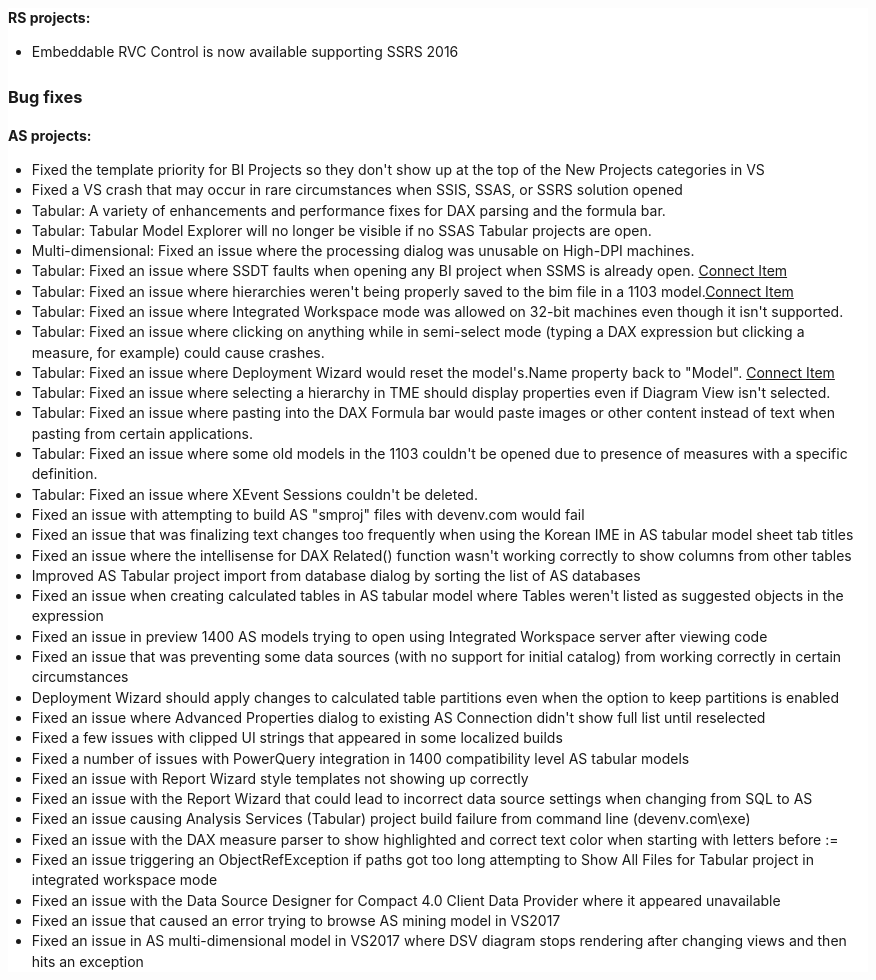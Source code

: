 
**RS projects:**
- Embeddable RVC Control is now available supporting SSRS 2016

### Bug fixes
**AS projects:**
- Fixed the template priority for BI Projects so they don't show up at the top of the New Projects categories in VS
- Fixed a VS crash that may occur in rare circumstances when SSIS, SSAS, or SSRS solution opened
- Tabular: A variety of enhancements and performance fixes for DAX parsing and the formula bar.
- Tabular: Tabular Model Explorer will no longer be visible if no SSAS Tabular projects are open.
- Multi-dimensional: Fixed an issue where the processing dialog was unusable on High-DPI machines.
- Tabular: Fixed an issue where SSDT faults when opening any BI project when SSMS is already open. [Connect Item](https://connect.microsoft.com/SQLServer/feedback/details/3100900/ssdt-faults-when-opening-any-bi-project-when-ssms-is-already-open)
- Tabular: Fixed an issue where hierarchies weren't being properly saved to the bim file in a 1103 model.[Connect Item](https://connect.microsoft.com/SQLServer/feedback/details/3105222/vs-2015-ssdt)
- Tabular: Fixed an issue where Integrated Workspace mode was allowed on 32-bit machines even though it isn't supported.
- Tabular: Fixed an issue where clicking on anything while in semi-select mode (typing a DAX expression but clicking a measure, for example) could cause crashes.
- Tabular: Fixed an issue where Deployment Wizard would reset the model's.Name property back to "Model". [Connect Item](https://connect.microsoft.com/SQLServer/feedback/details/3107018/ssas-deployment-wizard-resets-modelname-to-model)
- Tabular: Fixed an issue where selecting a hierarchy in TME should display properties even if Diagram View isn't selected.
- Tabular: Fixed an issue where pasting into the DAX Formula bar would paste images or other content instead of text when pasting from certain applications.
- Tabular: Fixed an issue where some old models in the 1103 couldn't be opened due to presence of measures with a specific definition.
- Tabular: Fixed an issue where XEvent Sessions couldn't be deleted.
- Fixed an issue with attempting to build AS "smproj" files with devenv.com would fail
- Fixed an issue that was finalizing text changes too frequently when using the Korean IME in AS tabular model sheet tab titles
- Fixed an issue where the intellisense for DAX Related() function wasn't working correctly to show columns from other tables
- Improved AS Tabular project import from database dialog by sorting the list of AS databases
- Fixed an issue when creating calculated tables in AS tabular model where Tables weren't listed as suggested objects in the expression
- Fixed an issue in preview 1400 AS models trying to open using Integrated Workspace server after viewing code
- Fixed an issue that was preventing some data sources (with no support for initial catalog) from working correctly in certain circumstances 
- Deployment Wizard should apply changes to calculated table partitions even when the option to keep partitions is enabled
- Fixed an issue where Advanced Properties dialog to existing AS Connection didn't show full list until reselected
- Fixed a few issues with clipped UI strings that appeared in some localized builds
- Fixed a number of issues with PowerQuery integration in 1400 compatibility level AS tabular models
- Fixed an issue with Report Wizard style templates not showing up correctly
- Fixed an issue with the Report Wizard that could lead to incorrect data source settings when changing from SQL to AS
- Fixed an issue causing Analysis Services (Tabular) project build failure from command line (devenv.com\exe)
- Fixed an issue with the DAX measure parser to show highlighted and correct text color when starting with letters before :=
- Fixed an issue triggering an ObjectRefException if paths got too long attempting to Show All Files for Tabular project in integrated workspace mode
- Fixed an issue with the Data Source Designer for Compact 4.0 Client Data Provider where it appeared unavailable
- Fixed an issue that caused an error trying to browse AS mining model in VS2017
- Fixed an issue in AS multi-dimensional model in VS2017 where DSV diagram stops rendering after changing views and then hits an exception